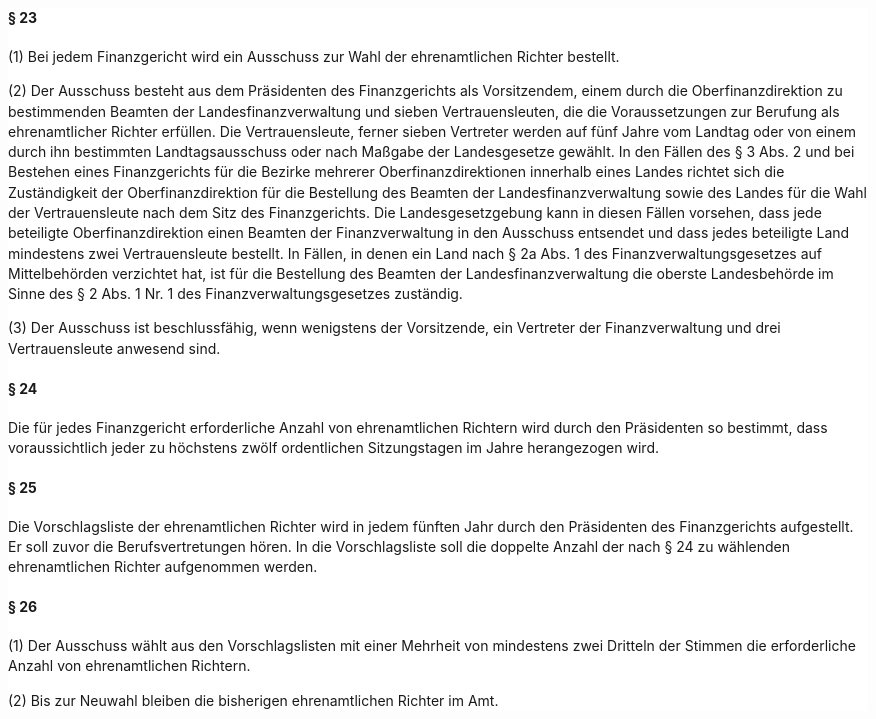 
#### § 23

(1) Bei jedem Finanzgericht wird ein Ausschuss zur Wahl der
ehrenamtlichen Richter bestellt.

(2) Der Ausschuss besteht aus dem Präsidenten des Finanzgerichts als
Vorsitzendem, einem durch die Oberfinanzdirektion zu bestimmenden
Beamten der Landesfinanzverwaltung und sieben Vertrauensleuten, die
die Voraussetzungen zur Berufung als ehrenamtlicher Richter erfüllen.
Die Vertrauensleute, ferner sieben Vertreter werden auf fünf Jahre vom
Landtag oder von einem durch ihn bestimmten Landtagsausschuss oder
nach Maßgabe der Landesgesetze gewählt. In den Fällen des § 3 Abs. 2
und bei Bestehen eines Finanzgerichts für die Bezirke mehrerer
Oberfinanzdirektionen innerhalb eines Landes richtet sich die
Zuständigkeit der Oberfinanzdirektion für die Bestellung des Beamten
der Landesfinanzverwaltung sowie des Landes für die Wahl der
Vertrauensleute nach dem Sitz des Finanzgerichts. Die
Landesgesetzgebung kann in diesen Fällen vorsehen, dass jede
beteiligte Oberfinanzdirektion einen Beamten der Finanzverwaltung in
den Ausschuss entsendet und dass jedes beteiligte Land mindestens zwei
Vertrauensleute bestellt. In Fällen, in denen ein Land nach § 2a Abs.
1 des Finanzverwaltungsgesetzes auf Mittelbehörden verzichtet hat, ist
für die Bestellung des Beamten der Landesfinanzverwaltung die oberste
Landesbehörde im Sinne des § 2 Abs. 1 Nr. 1 des
Finanzverwaltungsgesetzes zuständig.

(3) Der Ausschuss ist beschlussfähig, wenn wenigstens der Vorsitzende,
ein Vertreter der Finanzverwaltung und drei Vertrauensleute anwesend
sind.


#### § 24

Die für jedes Finanzgericht erforderliche Anzahl von ehrenamtlichen
Richtern wird durch den Präsidenten so bestimmt, dass voraussichtlich
jeder zu höchstens zwölf ordentlichen Sitzungstagen im Jahre
herangezogen wird.


#### § 25

Die Vorschlagsliste der ehrenamtlichen Richter wird in jedem fünften
Jahr durch den Präsidenten des Finanzgerichts aufgestellt. Er soll
zuvor die Berufsvertretungen hören. In die Vorschlagsliste soll die
doppelte Anzahl der nach § 24 zu wählenden ehrenamtlichen Richter
aufgenommen werden.


#### § 26

(1) Der Ausschuss wählt aus den Vorschlagslisten mit einer Mehrheit
von mindestens zwei Dritteln der Stimmen die erforderliche Anzahl von
ehrenamtlichen Richtern.

(2) Bis zur Neuwahl bleiben die bisherigen ehrenamtlichen Richter im
Amt.
